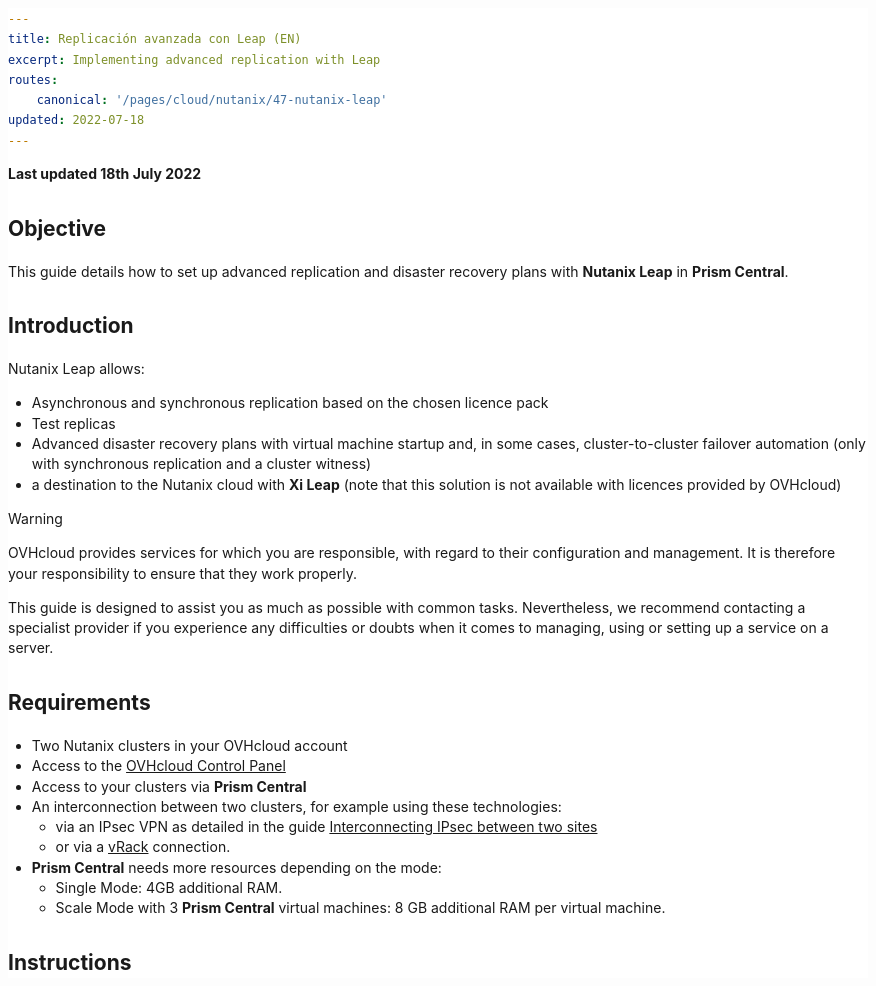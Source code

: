 ```yaml
---
title: Replicación avanzada con Leap (EN)
excerpt: Implementing advanced replication with Leap
routes:
    canonical: '/pages/cloud/nutanix/47-nutanix-leap'
updated: 2022-07-18
---
```


**Last updated 18th July 2022**

## Objective

This guide details how to set up advanced replication and disaster recovery plans with **Nutanix Leap** in **Prism Central**.

## Introduction

Nutanix Leap allows:

- Asynchronous and synchronous replication based on the chosen licence pack
- Test replicas
- Advanced disaster recovery plans with virtual machine startup and, in some cases, cluster-to-cluster failover automation (only with synchronous replication and a cluster witness)
- a destination to the Nutanix cloud with **Xi Leap** (note that this solution is not available with licences provided by OVHcloud)

> [!warning]
> OVHcloud provides services for which you are responsible, with regard to their configuration and management. It is therefore your responsibility to ensure that they work properly.
>
> This guide is designed to assist you as much as possible with common tasks. Nevertheless, we recommend contacting a specialist provider if you experience any difficulties or doubts when it comes to managing, using or setting up a service on a server.
>

## Requirements

- Two Nutanix clusters in your OVHcloud account
- Access to the [OVHcloud Control Panel](https://ca.ovh.com/auth/?action=gotomanager&from=https://www.ovh.com/world/&ovhSubsidiary=ws)
- Access to your clusters via **Prism Central**
- An interconnection between two clusters, for example using these technologies:
    - via an IPsec VPN as detailed in the guide [Interconnecting IPsec between two sites](/pages/cloud/nutanix/44-ipsec-interconnection)
    - or via a [vRack](https://www.ovh.com/world/es/soluciones/vrack/) connection.
- **Prism Central** needs more resources depending on the mode:
    - Single Mode: 4GB additional RAM.
    - Scale Mode with 3 **Prism Central** virtual machines: 8 GB additional RAM per virtual machine.

## Instructions
